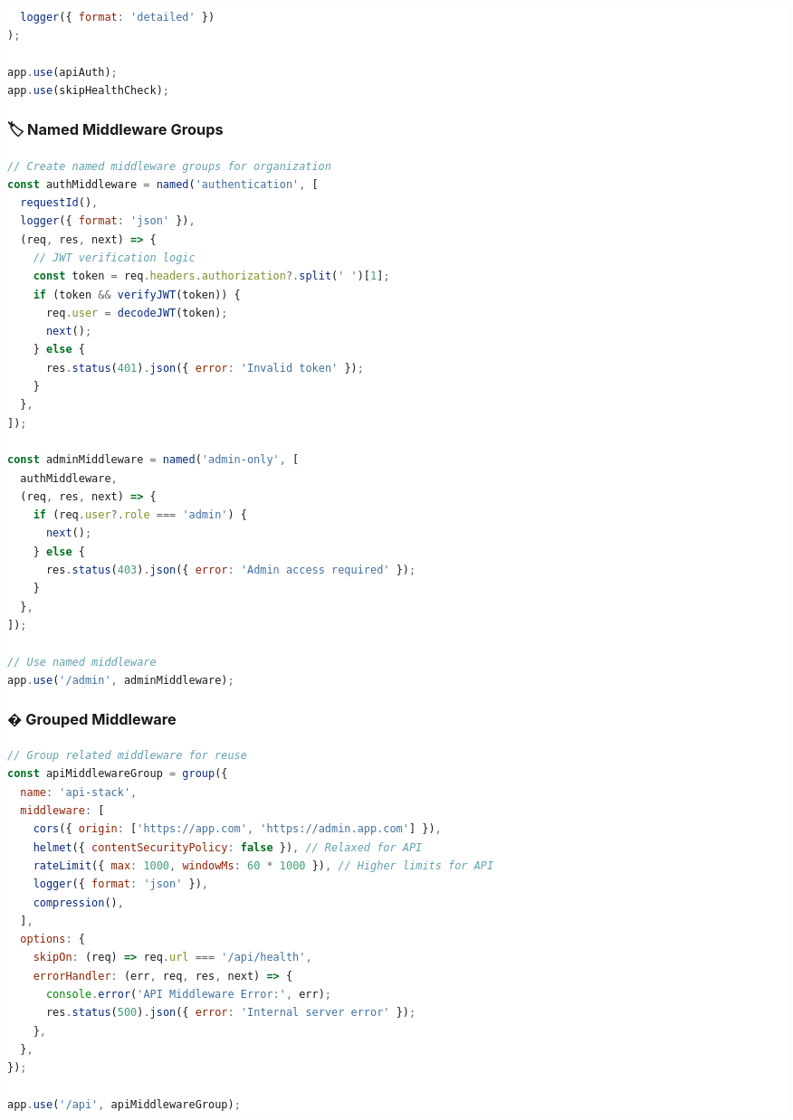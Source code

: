 ```javascript
  logger({ format: 'detailed' })
);

app.use(apiAuth);
app.use(skipHealthCheck);
```

### 🏷️ Named Middleware Groups

```javascript
// Create named middleware groups for organization
const authMiddleware = named('authentication', [
  requestId(),
  logger({ format: 'json' }),
  (req, res, next) => {
    // JWT verification logic
    const token = req.headers.authorization?.split(' ')[1];
    if (token && verifyJWT(token)) {
      req.user = decodeJWT(token);
      next();
    } else {
      res.status(401).json({ error: 'Invalid token' });
    }
  },
]);

const adminMiddleware = named('admin-only', [
  authMiddleware,
  (req, res, next) => {
    if (req.user?.role === 'admin') {
      next();
    } else {
      res.status(403).json({ error: 'Admin access required' });
    }
  },
]);

// Use named middleware
app.use('/admin', adminMiddleware);
```

### � Grouped Middleware

```javascript
// Group related middleware for reuse
const apiMiddlewareGroup = group({
  name: 'api-stack',
  middleware: [
    cors({ origin: ['https://app.com', 'https://admin.app.com'] }),
    helmet({ contentSecurityPolicy: false }), // Relaxed for API
    rateLimit({ max: 1000, windowMs: 60 * 1000 }), // Higher limits for API
    logger({ format: 'json' }),
    compression(),
  ],
  options: {
    skipOn: (req) => req.url === '/api/health',
    errorHandler: (err, req, res, next) => {
      console.error('API Middleware Error:', err);
      res.status(500).json({ error: 'Internal server error' });
    },
  },
});

app.use('/api', apiMiddlewareGroup);
```